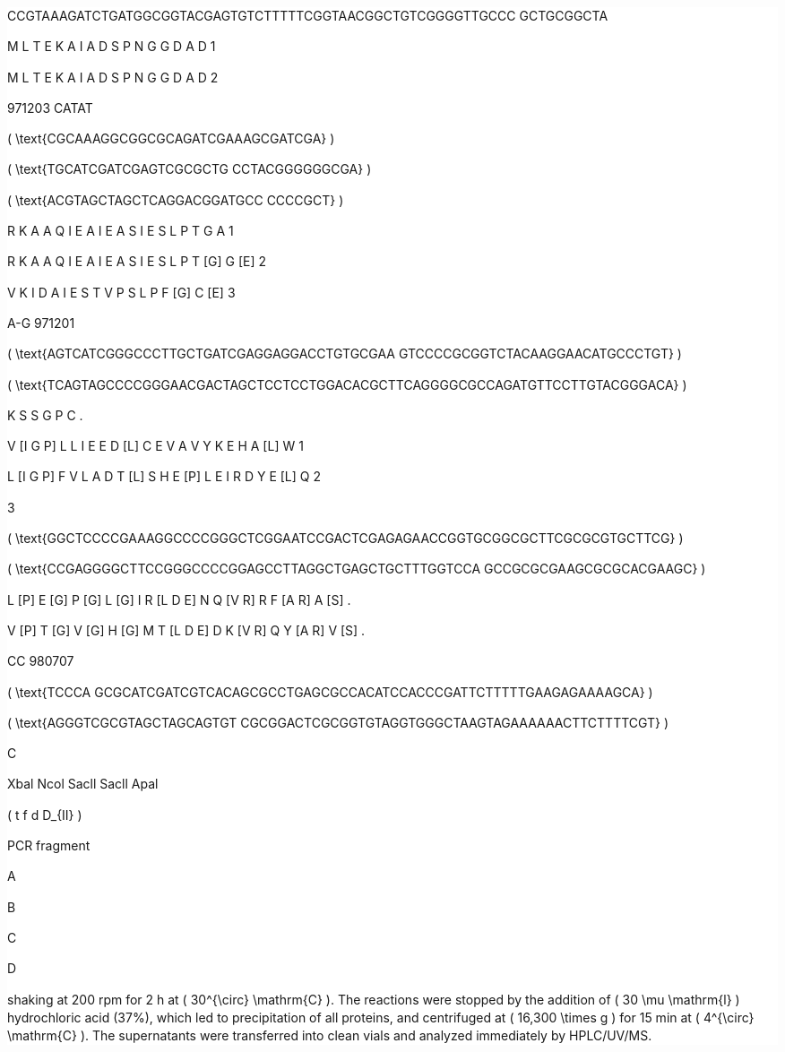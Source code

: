 CCGTAAAGATCTGATGGCGGTACGAGTGTCTTTTTCGGTAACGGCTGTCGGGGTTGCCC GCTGCGGCTA

M L T E K A I A D S P N G G D A D 1

M L T E K A I A D S P N G G D A D 2

971203 CATAT

\( \text{CGCAAAGGCGGCGCAGATCGAAAGCGATCGA} \)

\( \text{TGCATCGATCGAGTCGCGCTG CCTACGGGGGGCGA} \)

\( \text{ACGTAGCTAGCTCAGGACGGATGCC CCCCGCT} \)

R K A A Q I E A I E A S I E S L P T G A 1

R K A A Q I E A I E A S I E S L P T [G] G [E] 2

V K I D A I E S T V P S L P F [G] C [E] 3

A-G 971201

\( \text{AGTCATCGGGCCCTTGCTGATCGAGGAGGACCTGTGCGAA GTCCCCGCGGTCTACAAGGAACATGCCCTGT} \)

\( \text{TCAGTAGCCCCGGGAACGACTAGCTCCTCCTGGACACGCTTCAGGGGCGCCAGATGTTCCTTGTACGGGACA} \)

K S S G P C .

V [I G P] L L I E E D [L] C E V A V Y K E H A [L] W 1

L [I G P] F V L A D T [L] S H E [P] L E I R D Y E [L] Q 2

3

\( \text{GGCTCCCCGAAAGGCCCCGGGCTCGGAATCCGACTCGAGAGAACCGGTGCGGCGCTTCGCGCGTGCTTCG} \)

\( \text{CCGAGGGGCTTCCGGGCCCCGGAGCCTTAGGCTGAGCTGCTTTGGTCCA GCCGCGCGAAGCGCGCACGAAGC} \)

L [P] E [G] P [G] L [G] I R [L D E] N Q [V R] R F [A R] A [S] .

V [P] T [G] V [G] H [G] M T [L D E] D K [V R] Q Y [A R] V [S] .

CC 980707

\( \text{TCCCA GCGCATCGATCGTCACAGCGCCTGAGCGCCACATCCACCCGATTCTTTTTGAAGAGAAAAGCA} \)

\( \text{AGGGTCGCGTAGCTAGCAGTGT CGCGGACTCGCGGTGTAGGTGGGCTAAGTAGAAAAAACTTCTTTTCGT} \)

C

Xbal Ncol Sacll Sacll Apal

\( t f d D_{II} \)

PCR fragment

A

B

C

D

shaking at 200 rpm for 2 h at \( 30^{\circ} \mathrm{C} \). The reactions were stopped by the addition of \( 30 \mu \mathrm{l} \) hydrochloric acid (37%), which led to precipitation of all proteins, and centrifuged at \( 16,300 \times g \) for 15 min at \( 4^{\circ} \mathrm{C} \). The supernatants were transferred into clean vials and analyzed immediately by HPLC/UV/MS.
